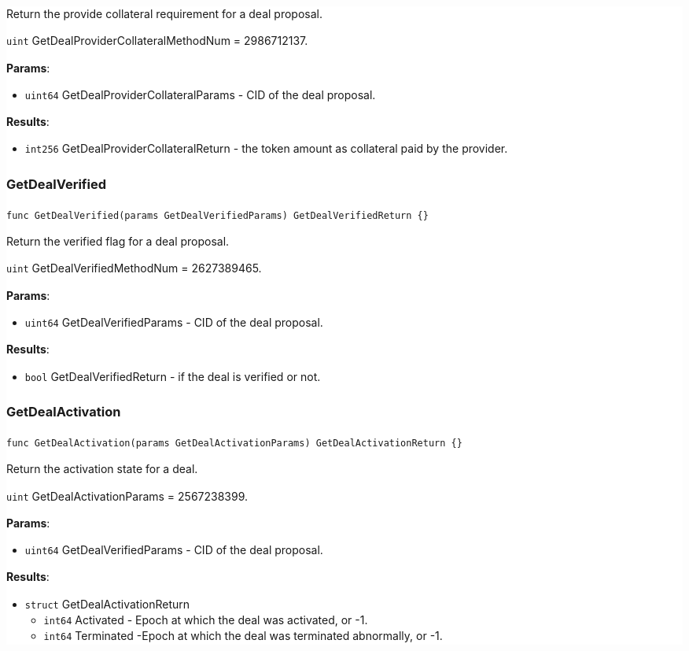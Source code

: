Return the provide collateral requirement for a deal proposal.

`uint`  GetDealProviderCollateralMethodNum = 2986712137.

**Params**:

+ `uint64` GetDealProviderCollateralParams - CID of the deal proposal.

**Results**:

+ `int256` GetDealProviderCollateralReturn - the token amount as collateral paid by the provider.

### GetDealVerified

```
func GetDealVerified(params GetDealVerifiedParams) GetDealVerifiedReturn {}
```

Return the verified flag for a deal proposal.

`uint` GetDealVerifiedMethodNum = 2627389465.

**Params**:

+ `uint64` GetDealVerifiedParams - CID of the deal proposal.

**Results**:

+ `bool` GetDealVerifiedReturn -  if the deal is verified or not.

### GetDealActivation

```
func GetDealActivation(params GetDealActivationParams) GetDealActivationReturn {}
```

Return the activation state for a deal.

`uint` GetDealActivationParams = 2567238399.

**Params**:

+ `uint64` GetDealVerifiedParams - CID of the deal proposal.

**Results**:

+ `struct` GetDealActivationReturn
  + `int64` Activated - Epoch at which the deal was activated, or -1.
  + `int64` Terminated -Epoch at which the deal was terminated abnormally, or -1.
